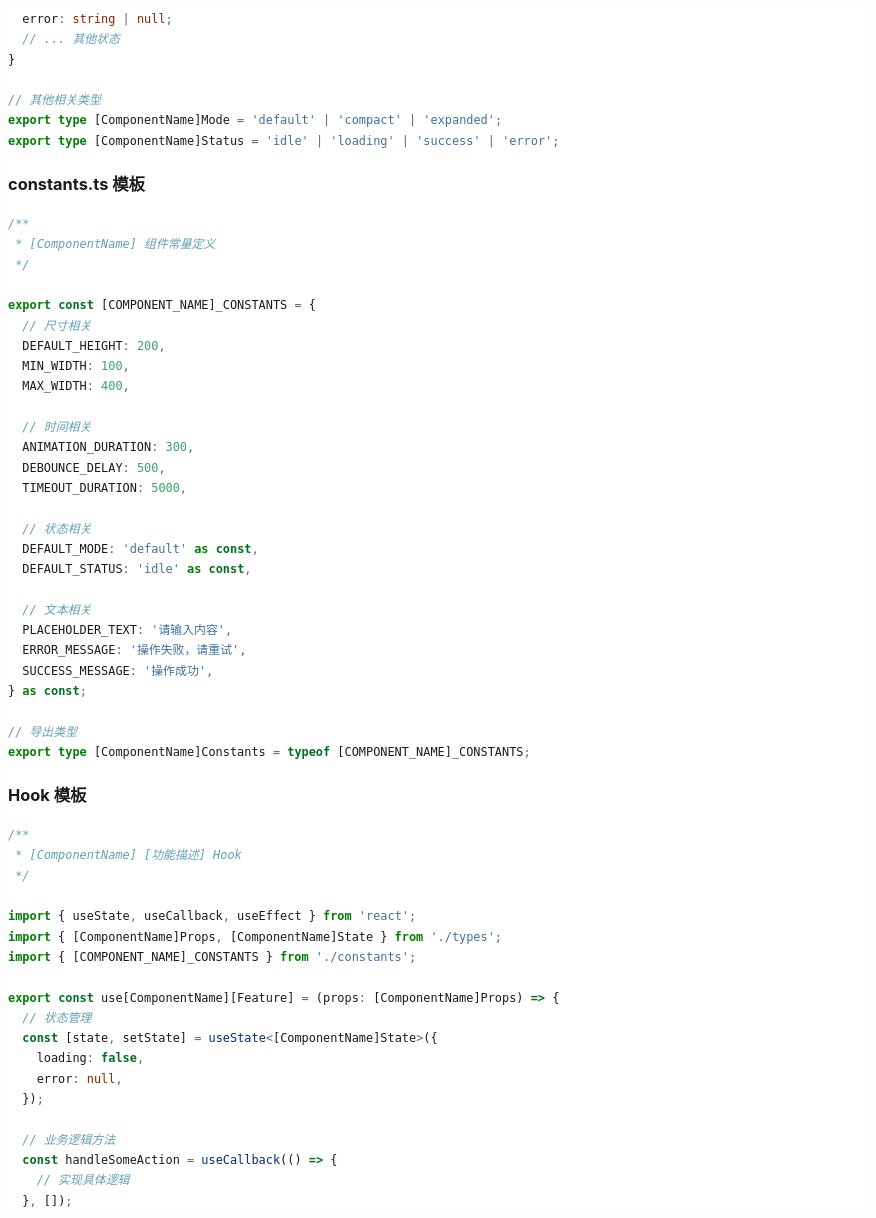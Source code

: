 ```typescript
  error: string | null;
  // ... 其他状态
}

// 其他相关类型
export type [ComponentName]Mode = 'default' | 'compact' | 'expanded';
export type [ComponentName]Status = 'idle' | 'loading' | 'success' | 'error';
```

### constants.ts 模板

```typescript
/**
 * [ComponentName] 组件常量定义
 */

export const [COMPONENT_NAME]_CONSTANTS = {
  // 尺寸相关
  DEFAULT_HEIGHT: 200,
  MIN_WIDTH: 100,
  MAX_WIDTH: 400,
  
  // 时间相关
  ANIMATION_DURATION: 300,
  DEBOUNCE_DELAY: 500,
  TIMEOUT_DURATION: 5000,
  
  // 状态相关
  DEFAULT_MODE: 'default' as const,
  DEFAULT_STATUS: 'idle' as const,
  
  // 文本相关
  PLACEHOLDER_TEXT: '请输入内容',
  ERROR_MESSAGE: '操作失败，请重试',
  SUCCESS_MESSAGE: '操作成功',
} as const;

// 导出类型
export type [ComponentName]Constants = typeof [COMPONENT_NAME]_CONSTANTS;
```

### Hook 模板

```typescript
/**
 * [ComponentName] [功能描述] Hook
 */

import { useState, useCallback, useEffect } from 'react';
import { [ComponentName]Props, [ComponentName]State } from './types';
import { [COMPONENT_NAME]_CONSTANTS } from './constants';

export const use[ComponentName][Feature] = (props: [ComponentName]Props) => {
  // 状态管理
  const [state, setState] = useState<[ComponentName]State>({
    loading: false,
    error: null,
  });

  // 业务逻辑方法
  const handleSomeAction = useCallback(() => {
    // 实现具体逻辑
  }, []);

```